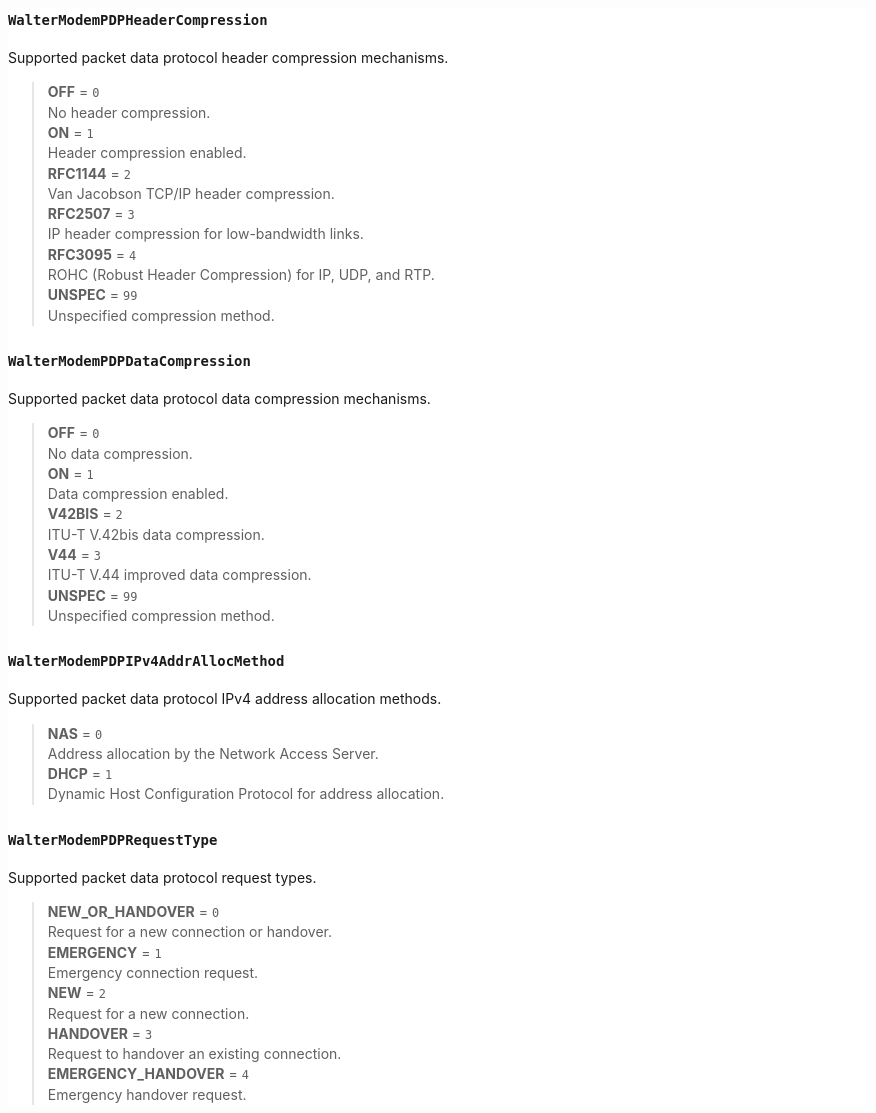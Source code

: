 ### `WalterModemPDPHeaderCompression`

Supported packet data protocol header compression mechanisms.

> **OFF** = `0` \
> No header compression. \
> **ON** = `1` \
> Header compression enabled. \
> **RFC1144** = `2` \
> Van Jacobson TCP/IP header compression. \
> **RFC2507** = `3` \
> IP header compression for low-bandwidth links. \
> **RFC3095** = `4` \
> ROHC (Robust Header Compression) for IP, UDP, and RTP. \
> **UNSPEC** = `99` \
> Unspecified compression method.

### `WalterModemPDPDataCompression`

Supported packet data protocol data compression mechanisms.

> **OFF** = `0` \
> No data compression. \
> **ON** = `1` \
> Data compression enabled. \
> **V42BIS** = `2` \
> ITU-T V.42bis data compression. \
> **V44** = `3` \
> ITU-T V.44 improved data compression. \
> **UNSPEC** = `99` \
> Unspecified compression method.  

### `WalterModemPDPIPv4AddrAllocMethod`

Supported packet data protocol IPv4 address allocation methods.

> **NAS** = `0` \
> Address allocation by the Network Access Server. \
> **DHCP** = `1` \
> Dynamic Host Configuration Protocol for address allocation.  

### `WalterModemPDPRequestType`

Supported packet data protocol request types.

> **NEW_OR_HANDOVER** = `0` \
> Request for a new connection or handover. \
> **EMERGENCY** = `1` \
> Emergency connection request. \
> **NEW** = `2` \
> Request for a new connection. \
> **HANDOVER** = `3` \
> Request to handover an existing connection. \
> **EMERGENCY_HANDOVER** = `4` \
> Emergency handover request.  
